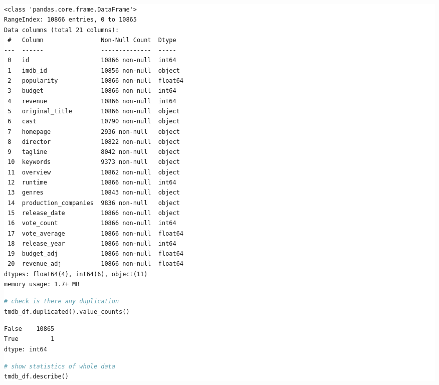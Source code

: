     <class 'pandas.core.frame.DataFrame'>
    RangeIndex: 10866 entries, 0 to 10865
    Data columns (total 21 columns):
     #   Column                Non-Null Count  Dtype  
    ---  ------                --------------  -----  
     0   id                    10866 non-null  int64  
     1   imdb_id               10856 non-null  object 
     2   popularity            10866 non-null  float64
     3   budget                10866 non-null  int64  
     4   revenue               10866 non-null  int64  
     5   original_title        10866 non-null  object 
     6   cast                  10790 non-null  object 
     7   homepage              2936 non-null   object 
     8   director              10822 non-null  object 
     9   tagline               8042 non-null   object 
     10  keywords              9373 non-null   object 
     11  overview              10862 non-null  object 
     12  runtime               10866 non-null  int64  
     13  genres                10843 non-null  object 
     14  production_companies  9836 non-null   object 
     15  release_date          10866 non-null  object 
     16  vote_count            10866 non-null  int64  
     17  vote_average          10866 non-null  float64
     18  release_year          10866 non-null  int64  
     19  budget_adj            10866 non-null  float64
     20  revenue_adj           10866 non-null  float64
    dtypes: float64(4), int64(6), object(11)
    memory usage: 1.7+ MB
    


```python
# check is there any duplication
tmdb_df.duplicated().value_counts()
```




    False    10865
    True         1
    dtype: int64




```python
# show statistics of whole data
tmdb_df.describe()
```




<div>
<style scoped>
    .dataframe tbody tr th:only-of-type {
        vertical-align: middle;
    }
